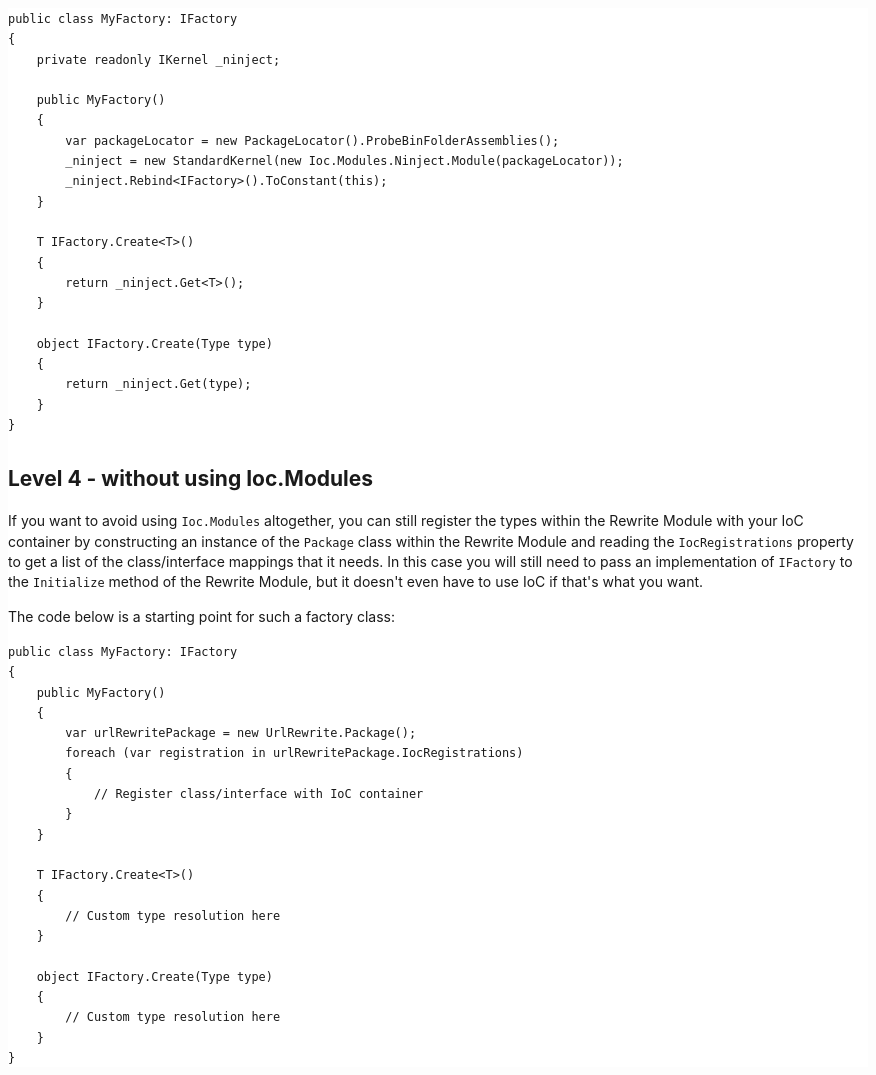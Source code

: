 ```
public class MyFactory: IFactory
{
    private readonly IKernel _ninject;

    public MyFactory()
    {
        var packageLocator = new PackageLocator().ProbeBinFolderAssemblies();
        _ninject = new StandardKernel(new Ioc.Modules.Ninject.Module(packageLocator));
        _ninject.Rebind<IFactory>().ToConstant(this);
    }

    T IFactory.Create<T>()
    {
        return _ninject.Get<T>();
    }

    object IFactory.Create(Type type)
    {
        return _ninject.Get(type);
    }
}
```

## Level 4 - without using Ioc.Modules

If you want to avoid using `Ioc.Modules` altogether, you can still register the types within the Rewrite Module with your IoC container by constructing an instance of the `Package` class within the Rewrite Module and reading the `IocRegistrations` property to get a list of the class/interface mappings that it needs. In this case you will still need to pass an implementation of `IFactory` to the `Initialize` method of the Rewrite Module, but it doesn't even have to use IoC if that's what you want.

The code below is a starting point for such a factory class:

```
public class MyFactory: IFactory
{
    public MyFactory()
    {
        var urlRewritePackage = new UrlRewrite.Package();
        foreach (var registration in urlRewritePackage.IocRegistrations)
        {
            // Register class/interface with IoC container
        }
    }

    T IFactory.Create<T>()
    {
        // Custom type resolution here
    }

    object IFactory.Create(Type type)
    {
        // Custom type resolution here
    }
}
```
